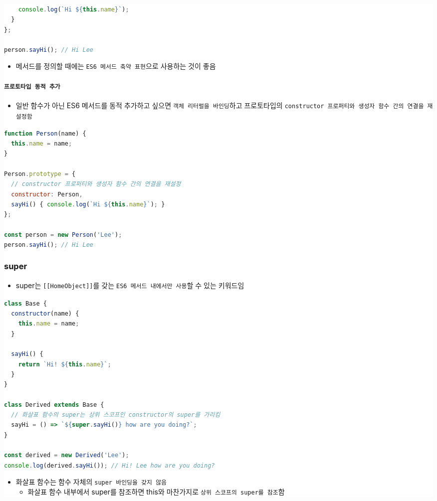 ```javascript
    console.log(`Hi ${this.name}`);
  }
};

person.sayHi(); // Hi Lee
```

- 메서드를 정의할 때에는 `ES6 메서드 축약 표현`으로 사용하는 것이 좋음

#### `프로토타입 동적 추가`

- 일반 함수가 아닌 ES6 메서드를 동적 추가하고 싶으면 `객체 리터럴을 바인딩`하고 프로토타입의 `constructor 프로퍼티와 생성자 함수 간의 연결을 재설정함`

```javascript
function Person(name) {
  this.name = name;
}

Person.prototype = {
  // constructor 프로퍼티와 생성자 함수 간의 연결을 재설정
  constructor: Person,
  sayHi() { console.log(`Hi ${this.name}`); }
};

const person = new Person('Lee');
person.sayHi(); // Hi Lee
```

### super

- super는 `[[HomeObject]]`를 갖는 `ES6 메서드 내에서만 사용`할 수 있는 키워드임

```javascript
class Base {
  constructor(name) {
    this.name = name;
  }

  sayHi() {
    return `Hi! ${this.name}`;
  }
}

class Derived extends Base {
  // 화살표 함수의 super는 상위 스코프인 constructor의 super를 가리킴
  sayHi = () => `${super.sayHi()} how are you doing?`;
}

const derived = new Derived('Lee');
console.log(derived.sayHi()); // Hi! Lee how are you doing?
```

- 화살표 함수는 함수 자체의 `super 바인딩을 갖지 않음`
  - 화살표 함수 내부에서 super를 참조하면 this와 마찬가지로 `상위 스코프의 super를 참조`함
